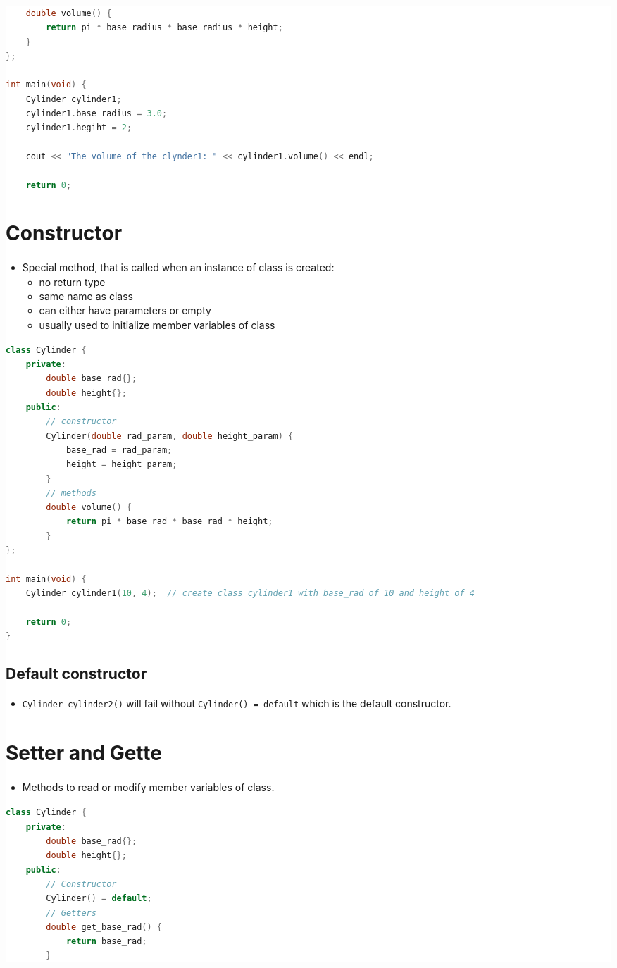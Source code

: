 ``` cpp
	double volume() {
		return pi * base_radius * base_radius * height;
	}
};

int main(void) {
	Cylinder cylinder1;
	cylinder1.base_radius = 3.0;
	cylinder1.hegiht = 2;

	cout << "The volume of the clynder1: " << cylinder1.volume() << endl;

	return 0;
```
# Constructor
- Special method, that is called when an instance of class is created:
	- no return type
	- same name as class
	- can either have parameters or empty
	- usually used to initialize member variables of class
``` cpp
class Cylinder {
	private:
		double base_rad{};
		double height{};
	public:
		// constructor
		Cylinder(double rad_param, double height_param) {
			base_rad = rad_param;
			height = height_param;
		}
		// methods
		double volume() {
			return pi * base_rad * base_rad * height;
		}
};

int main(void) {
	Cylinder cylinder1(10, 4);	// create class cylinder1 with base_rad of 10 and height of 4

	return 0;
}
```
## Default constructor
- `Cylinder cylinder2()` will fail without `Cylinder() = default` which is the default constructor.

# Setter and Gette
- Methods to read or modify member variables of class.
``` cpp
class Cylinder {
	private:
		double base_rad{};
		double height{};
	public:
		// Constructor
		Cylinder() = default;
		// Getters
		double get_base_rad() {
			return base_rad;
		}
```